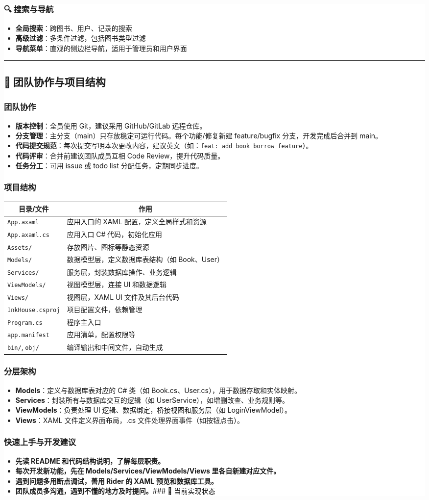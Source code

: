 ### 🔍 搜索与导航
- **全局搜索**：跨图书、用户、记录的搜索
- **高级过滤**：多条件过滤，包括图书类型过滤
- **导航菜单**：直观的侧边栏导航，适用于管理员和用户界面

---

## 🤝 团队协作与项目结构

### 团队协作
- **版本控制**：全员使用 Git，建议采用 GitHub/GitLab 远程仓库。
- **分支管理**：主分支（main）只存放稳定可运行代码。每个功能/修复新建 feature/bugfix 分支，开发完成后合并到 main。
- **代码提交规范**：每次提交写明本次更改内容，建议英文（如：`feat: add book borrow feature`）。
- **代码评审**：合并前建议团队成员互相 Code Review，提升代码质量。
- **任务分工**：可用 issue 或 todo list 分配任务，定期同步进度。

### 项目结构
| 目录/文件              | 作用                                         |
|------------------------|----------------------------------------------|
| `App.axaml`            | 应用入口的 XAML 配置，定义全局样式和资源         |
| `App.axaml.cs`         | 应用入口 C# 代码，初始化应用                    |
| `Assets/`              | 存放图片、图标等静态资源                        |
| `Models/`              | 数据模型层，定义数据库表结构（如 Book、User）    |
| `Services/`            | 服务层，封装数据库操作、业务逻辑                 |
| `ViewModels/`          | 视图模型层，连接 UI 和数据逻辑                   |
| `Views/`               | 视图层，XAML UI 文件及其后台代码                 |
| `InkHouse.csproj`      | 项目配置文件，依赖管理                          |
| `Program.cs`           | 程序主入口                                      |
| `app.manifest`         | 应用清单，配置权限等                            |
| `bin/`, `obj/`         | 编译输出和中间文件，自动生成                    |

### 分层架构
- **Models**：定义与数据库表对应的 C# 类（如 Book.cs、User.cs），用于数据存取和实体映射。
- **Services**：封装所有与数据库交互的逻辑（如 UserService），如增删改查、业务规则等。
- **ViewModels**：负责处理 UI 逻辑、数据绑定，桥接视图和服务层（如 LoginViewModel）。
- **Views**：XAML 文件定义界面布局，.cs 文件处理界面事件（如按钮点击）。

### 快速上手与开发建议
- **先读 README 和代码结构说明，了解每层职责。**
- **每次开发新功能，先在 Models/Services/ViewModels/Views 里各自新建对应文件。**
- **遇到问题多用断点调试，善用 Rider 的 XAML 预览和数据库工具。**
- **团队成员多沟通，遇到不懂的地方及时提问。**### 🚀 
当前实现状态
